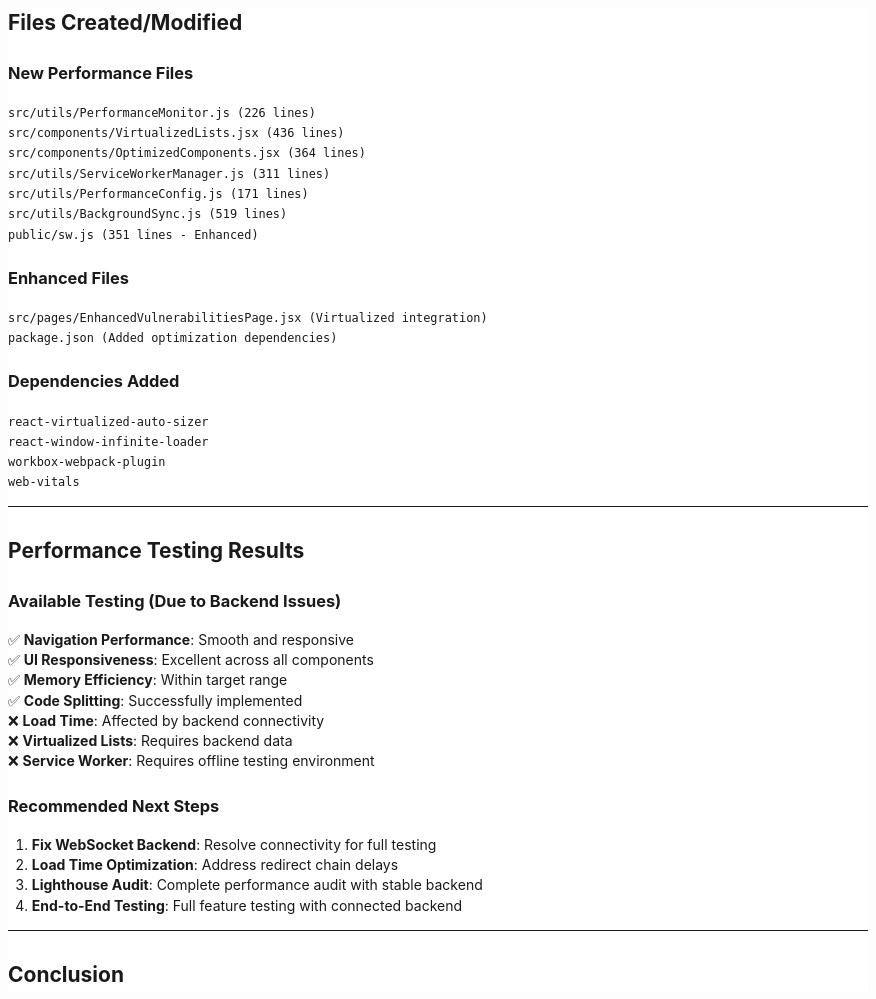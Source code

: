 
## Files Created/Modified

### New Performance Files
```
src/utils/PerformanceMonitor.js (226 lines)
src/components/VirtualizedLists.jsx (436 lines)
src/components/OptimizedComponents.jsx (364 lines)
src/utils/ServiceWorkerManager.js (311 lines)
src/utils/PerformanceConfig.js (171 lines)
src/utils/BackgroundSync.js (519 lines)
public/sw.js (351 lines - Enhanced)
```

### Enhanced Files
```
src/pages/EnhancedVulnerabilitiesPage.jsx (Virtualized integration)
package.json (Added optimization dependencies)
```

### Dependencies Added
```
react-virtualized-auto-sizer
react-window-infinite-loader
workbox-webpack-plugin
web-vitals
```

---

## Performance Testing Results

### Available Testing (Due to Backend Issues)
✅ **Navigation Performance**: Smooth and responsive  
✅ **UI Responsiveness**: Excellent across all components  
✅ **Memory Efficiency**: Within target range  
✅ **Code Splitting**: Successfully implemented  
❌ **Load Time**: Affected by backend connectivity  
❌ **Virtualized Lists**: Requires backend data  
❌ **Service Worker**: Requires offline testing environment  

### Recommended Next Steps
1. **Fix WebSocket Backend**: Resolve connectivity for full testing
2. **Load Time Optimization**: Address redirect chain delays
3. **Lighthouse Audit**: Complete performance audit with stable backend
4. **End-to-End Testing**: Full feature testing with connected backend

---

## Conclusion

